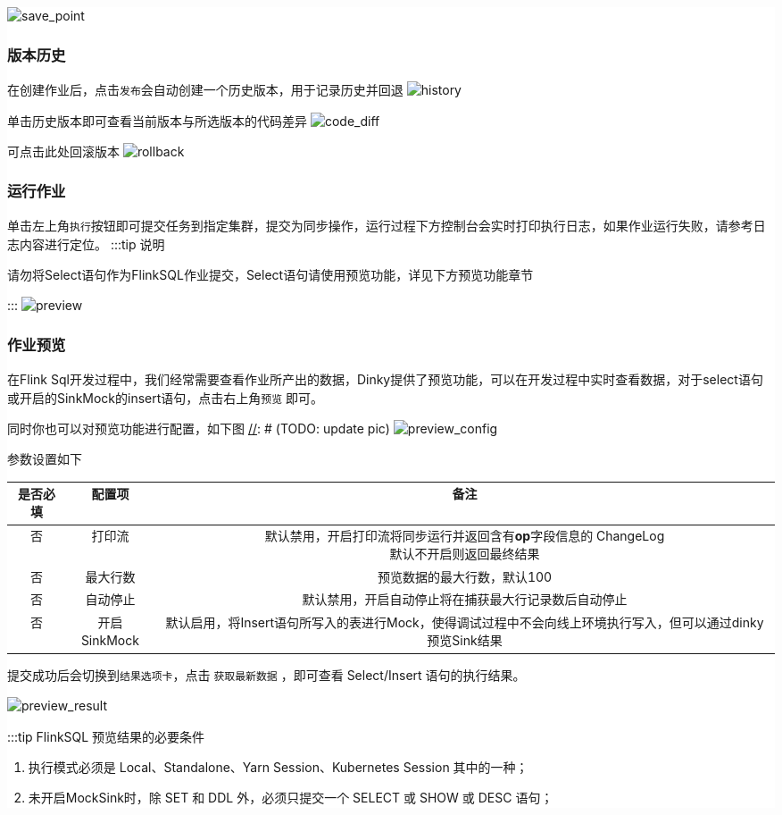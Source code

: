 ![save_point](http://pic.dinky.org.cn/dinky/docs/zh-CN/user_guide/studio/flink_sql_task_devlop/save_point.png)

### 版本历史

在创建作业后，点击`发布`会自动创建一个历史版本，用于记录历史并回退
![history](http://pic.dinky.org.cn/dinky/docs/zh-CN/user_guide/studio/flink_sql_task_devlop/history.png)

单击历史版本即可查看当前版本与所选版本的代码差异
![code_diff](http://pic.dinky.org.cn/dinky/docs/zh-CN/user_guide/studio/flink_sql_task_devlop/code_diff.png)

可点击此处回滚版本
![rollback](http://pic.dinky.org.cn/dinky/docs/zh-CN/user_guide/studio/flink_sql_task_devlop/rollback.png)

### 运行作业

单击左上角`执行`按钮即可提交任务到指定集群，提交为同步操作，运行过程下方控制台会实时打印执行日志，如果作业运行失败，请参考日志内容进行定位。
:::tip 说明

请勿将Select语句作为FlinkSQL作业提交，Select语句请使用预览功能，详见下方预览功能章节

:::
![preview](http://pic.dinky.org.cn/dinky/docs/zh-CN/user_guide/studio/flink_sql_task_devlop/preview.png)

### 作业预览

在Flink
Sql开发过程中，我们经常需要查看作业所产出的数据，Dinky提供了预览功能，可以在开发过程中实时查看数据，对于select语句或开启的SinkMock的insert语句，点击右上角`预览`
即可。

同时你也可以对预览功能进行配置，如下图
[//]: # (TODO: update pic)
![preview_config](http://pic.dinky.org.cn/dinky/docs/zh-CN/user_guide/studio/flink_sql_task_devlop/preview_config.png)

参数设置如下

| 是否必填 | 配置项  |                               备注                                |
|:----:|:----:|:---------------------------------------------------------------:|
|  否   | 打印流  |   默认禁用，开启打印流将同步运行并返回含有**op**字段信息的 ChangeLog<br/> 默认不开启则返回最终结果   |
|  否   | 最大行数 |                         预览数据的最大行数，默认100                         |
|  否   | 自动停止 |                   默认禁用，开启自动停止将在捕获最大行记录数后自动停止                    |
|  否   | 开启SinkMock | 默认启用，将Insert语句所写入的表进行Mock，使得调试过程中不会向线上环境执行写入，但可以通过dinky预览Sink结果 |

提交成功后会切换到`结果选项卡`，点击 `获取最新数据` ，即可查看 Select/Insert 语句的执行结果。

[//]: # (TODO: update pic)
![preview_result](http://pic.dinky.org.cn/dinky/docs/zh-CN/user_guide/studio/flink_sql_task_devlop/preview_result.png)

:::tip FlinkSQL 预览结果的必要条件

1. 执行模式必须是 Local、Standalone、Yarn Session、Kubernetes Session 其中的一种；

2. 未开启MockSink时，除 SET 和 DDL 外，必须只提交一个 SELECT 或 SHOW 或 DESC 语句；
